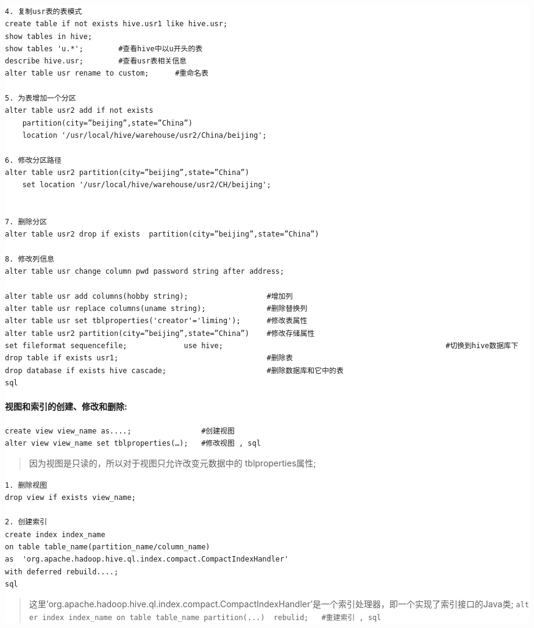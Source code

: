 ```
4. 复制usr表的表模式  
create table if not exists hive.usr1 like hive.usr; 
show tables in hive;  
show tables 'u.*';        #查看hive中以u开头的表
describe hive.usr;        #查看usr表相关信息
alter table usr rename to custom;      #重命名表 

5. 为表增加一个分区
alter table usr2 add if not exists   
	partition(city=”beijing”,state=”China”)
	location '/usr/local/hive/warehouse/usr2/China/beijing'; 

6. 修改分区路径
alter table usr2 partition(city=”beijing”,state=”China”)     
	set location '/usr/local/hive/warehouse/usr2/CH/beijing';


7. 删除分区
alter table usr2 drop if exists  partition(city=”beijing”,state=”China”)

8. 修改列信息
alter table usr change column pwd password string after address; 

alter table usr add columns(hobby string);                  #增加列
alter table usr replace columns(uname string);              #删除替换列
alter table usr set tblproperties('creator'='liming');      #修改表属性
alter table usr2 partition(city=”beijing”,state=”China”)    #修改存储属性
set fileformat sequencefile;             use hive;                                                   #切换到hive数据库下
drop table if exists usr1;                                  #删除表
drop database if exists hive cascade;                       #删除数据库和它中的表
sql
```

#### 视图和索引的创建、修改和删除:
```
create view view_name as....;                #创建视图
alter view view_name set tblproperties(…);   #修改视图 , sql
```
>因为视图是只读的，所以对于视图只允许改变元数据中的 tblproperties属性;
```
1. 删除视图
drop view if exists view_name;   

2. 创建索引
create index index_name 
on table table_name(partition_name/column_name)  
as  'org.apache.hadoop.hive.ql.index.compact.CompactIndexHandler' 
with deferred rebuild....;
sql
```
>这里’org.apache.hadoop.hive.ql.index.compact.CompactIndexHandler’是一个索引处理器，即一个实现了索引接口的Java类;
`alter index index_name on table table_name partition(...)  rebulid;   #重建索引 , sql`

